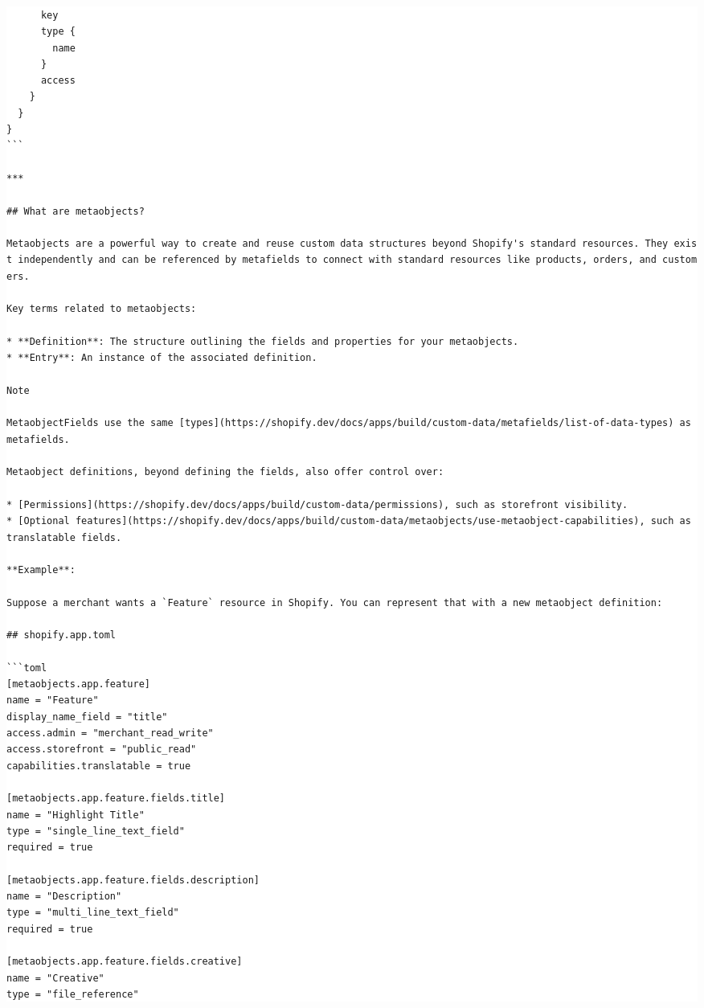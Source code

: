 ````
      key
      type {
        name
      }
      access
    }
  }
}
```

***

## What are metaobjects?

Metaobjects are a powerful way to create and reuse custom data structures beyond Shopify's standard resources. They exist independently and can be referenced by metafields to connect with standard resources like products, orders, and customers.

Key terms related to metaobjects:

* **Definition**: The structure outlining the fields and properties for your metaobjects.
* **Entry**: An instance of the associated definition.

Note

MetaobjectFields use the same [types](https://shopify.dev/docs/apps/build/custom-data/metafields/list-of-data-types) as metafields.

Metaobject definitions, beyond defining the fields, also offer control over:

* [Permissions](https://shopify.dev/docs/apps/build/custom-data/permissions), such as storefront visibility.
* [Optional features](https://shopify.dev/docs/apps/build/custom-data/metaobjects/use-metaobject-capabilities), such as translatable fields.

**Example**:

Suppose a merchant wants a `Feature` resource in Shopify. You can represent that with a new metaobject definition:

## shopify.app.toml

```toml
[metaobjects.app.feature]
name = "Feature"
display_name_field = "title"
access.admin = "merchant_read_write"
access.storefront = "public_read"
capabilities.translatable = true

[metaobjects.app.feature.fields.title]
name = "Highlight Title"
type = "single_line_text_field"
required = true

[metaobjects.app.feature.fields.description]
name = "Description"
type = "multi_line_text_field"
required = true

[metaobjects.app.feature.fields.creative]
name = "Creative"
type = "file_reference"
````